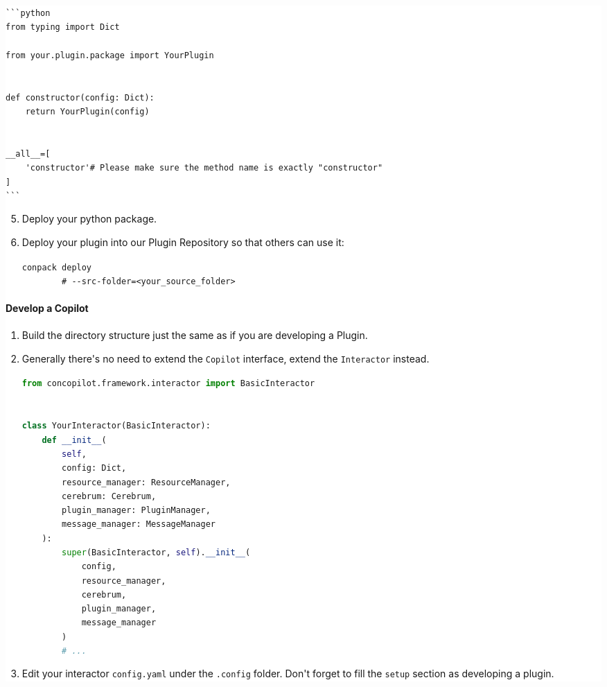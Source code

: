     ```python
    from typing import Dict

    from your.plugin.package import YourPlugin


    def constructor(config: Dict):
        return YourPlugin(config)


    __all__=[
        'constructor'# Please make sure the method name is exactly "constructor"
    ]
    ```

5. Deploy your python package.

6. Deploy your plugin into our Plugin Repository so that others can use it:

    ```shell
    conpack deploy
            # --src-folder=<your_source_folder>
    ```

#### Develop a Copilot

1. Build the directory structure just the same as if you are developing a Plugin.

2. Generally there's no need to extend the `Copilot` interface, extend the `Interactor` instead.

    ```python
    from concopilot.framework.interactor import BasicInteractor


    class YourInteractor(BasicInteractor):
        def __init__(
            self,
            config: Dict,
            resource_manager: ResourceManager,
            cerebrum: Cerebrum,
            plugin_manager: PluginManager,
            message_manager: MessageManager
        ):
            super(BasicInteractor, self).__init__(
                config,
                resource_manager,
                cerebrum,
                plugin_manager,
                message_manager
            )
            # ...
    ```

3. Edit your interactor `config.yaml` under the `.config` folder. Don't forget to fill the `setup` section as developing a plugin.
